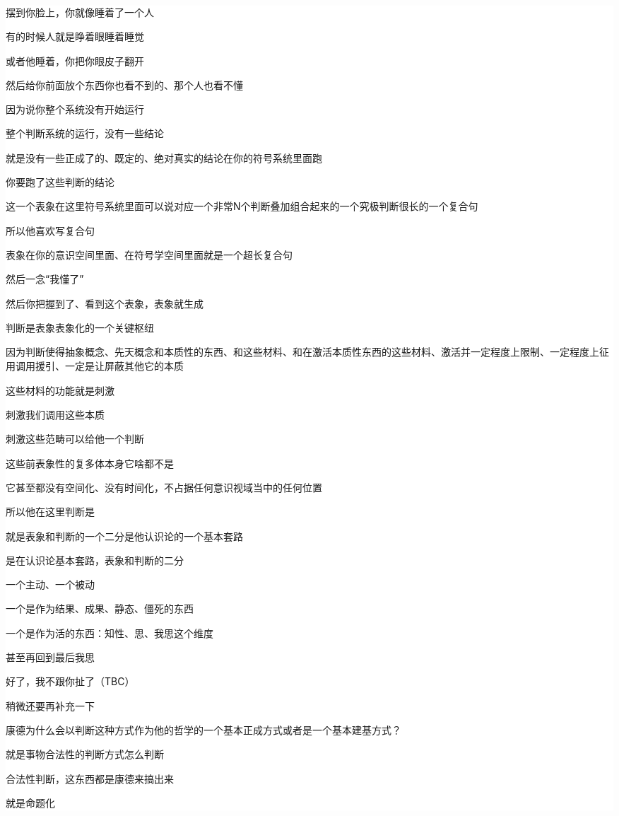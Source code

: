 摆到你脸上，你就像睡着了一个人

有的时候人就是睁着眼睡着睡觉

或者他睡着，你把你眼皮子翻开

然后给你前面放个东西你也看不到的、那个人也看不懂

因为说你整个系统没有开始运行

整个判断系统的运行，没有一些结论

就是没有一些正成了的、既定的、绝对真实的结论在你的符号系统里面跑

你要跑了这些判断的结论

这一个表象在这里符号系统里面可以说对应一个非常N个判断叠加组合起来的一个究极判断很长的一个复合句

所以他喜欢写复合句

表象在你的意识空间里面、在符号学空间里面就是一个超长复合句

然后一念“我懂了”

然后你把握到了、看到这个表象，表象就生成

判断是表象表象化的一个关键枢纽

因为判断使得抽象概念、先天概念和本质性的东西、和这些材料、和在激活本质性东西的这些材料、激活并一定程度上限制、一定程度上征用调用援引、一定是让屏蔽其他它的本质

这些材料的功能就是刺激

刺激我们调用这些本质

刺激这些范畴可以给他一个判断

这些前表象性的复多体本身它啥都不是

它甚至都没有空间化、没有时间化，不占据任何意识视域当中的任何位置

所以他在这里判断是

就是表象和判断的一个二分是他认识论的一个基本套路

是在认识论基本套路，表象和判断的二分

一个主动、一个被动

一个是作为结果、成果、静态、僵死的东西

一个是作为活的东西：知性、思、我思这个维度

甚至再回到最后我思

好了，我不跟你扯了（TBC）

稍微还要再补充一下

康德为什么会以判断这种方式作为他的哲学的一个基本正成方式或者是一个基本建基方式？

就是事物合法性的判断方式怎么判断

合法性判断，这东西都是康德来搞出来

就是命题化
